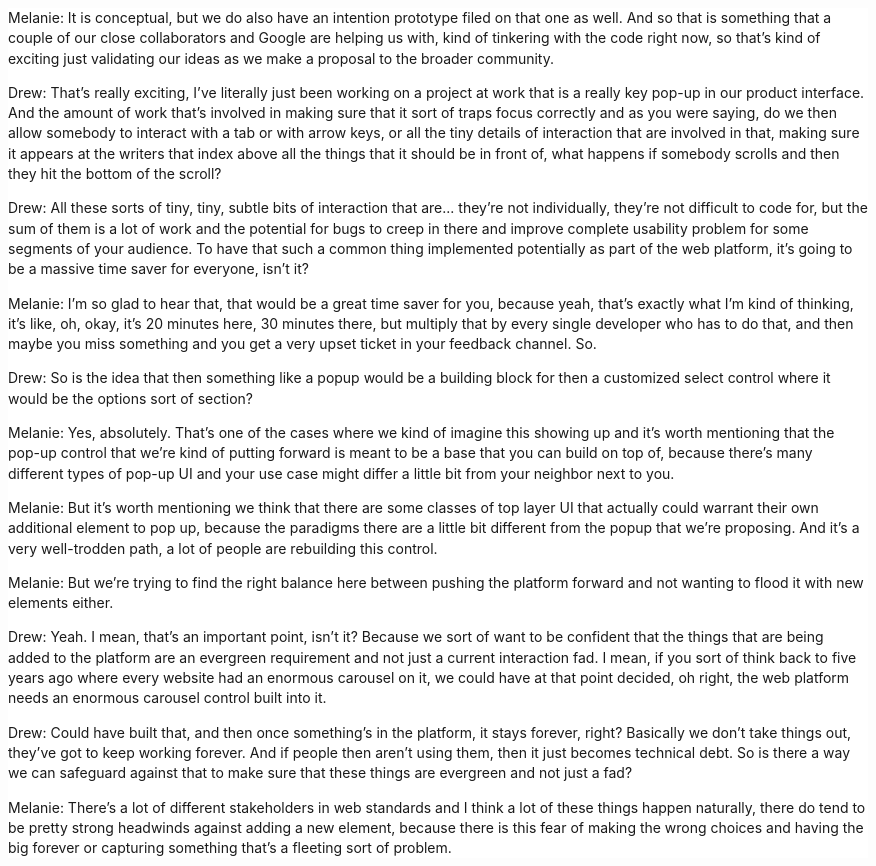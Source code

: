 <span class="smashing-tv-speaker">Melanie:</span> It is conceptual, but we do also have an intention prototype filed on that one as well. And so that is something that a couple of our close collaborators and Google are helping us with, kind of tinkering with the code right now, so that’s kind of exciting just validating our ideas as we make a proposal to the broader community.

<span class="smashing-tv-host">Drew:</span> That’s really exciting, I’ve literally just been working on a project at work that is a really key pop-up in our product interface. And the amount of work that’s involved in making sure that it sort of traps focus correctly and as you were saying, do we then allow somebody to interact with a tab or with arrow keys, or all the tiny details of interaction that are involved in that, making sure it appears at the writers that index above all the things that it should be in front of, what happens if somebody scrolls and then they hit the bottom of the scroll?

<span class="smashing-tv-host">Drew:</span> All these sorts of tiny, tiny, subtle bits of interaction that are... they’re not individually, they’re not difficult to code for, but the sum of them is a lot of work and the potential for bugs to creep in there and improve complete usability problem for some segments of your audience. To have that such a common thing implemented potentially as part of the web platform, it’s going to be a massive time saver for everyone, isn’t it?

<span class="smashing-tv-speaker">Melanie:</span> I’m so glad to hear that, that would be a great time saver for you, because yeah, that’s exactly what I’m kind of thinking, it’s like, oh, okay, it’s 20 minutes here, 30 minutes there, but multiply that by every single developer who has to do that, and then maybe you miss something and you get a very upset ticket in your feedback channel. So.

<span class="smashing-tv-host">Drew:</span> So is the idea that then something like a popup would be a building block for then a customized select control where it would be the options sort of section?

<span class="smashing-tv-speaker">Melanie:</span> Yes, absolutely. That’s one of the cases where we kind of imagine this showing up and it’s worth mentioning that the pop-up control that we’re kind of putting forward is meant to be a base that you can build on top of, because there’s many different types of pop-up UI and your use case might differ a little bit from your neighbor next to you.

<span class="smashing-tv-speaker">Melanie:</span> But it’s worth mentioning we think that there are some classes of top layer UI that actually could warrant their own additional element to pop up, because the paradigms there are a little bit different from the popup that we’re proposing. And it’s a very well-trodden path, a lot of people are rebuilding this control.

<span class="smashing-tv-speaker">Melanie:</span> But we’re trying to find the right balance here between pushing the platform forward and not wanting to flood it with new elements either.

<span class="smashing-tv-host">Drew:</span> Yeah. I mean, that’s an important point, isn’t it? Because we sort of want to be confident that the things that are being added to the platform are an evergreen requirement and not just a current interaction fad. I mean, if you sort of think back to five years ago where every website had an enormous carousel on it, we could have at that point decided, oh right, the web platform needs an enormous carousel control built into it.

<span class="smashing-tv-host">Drew:</span> Could have built that, and then once something’s in the platform, it stays forever, right? Basically we don’t take things out, they’ve got to keep working forever. And if people then aren’t using them, then it just becomes technical debt. So is there a way we can safeguard against that to make sure that these things are evergreen and not just a fad?

<span class="smashing-tv-speaker">Melanie:</span> There’s a lot of different stakeholders in web standards and I think a lot of these things happen naturally, there do tend to be pretty strong headwinds against adding a new element, because there is this fear of making the wrong choices and having the big forever or capturing something that’s a fleeting sort of problem.
